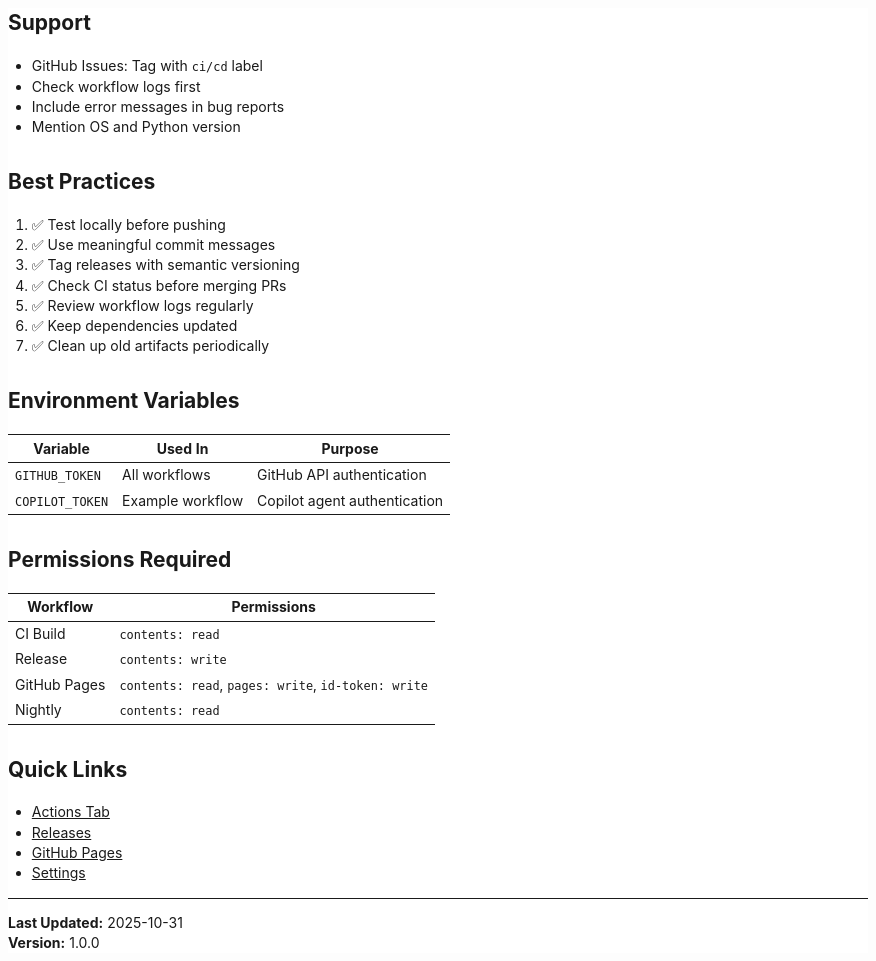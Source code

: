 ## Support

- GitHub Issues: Tag with `ci/cd` label
- Check workflow logs first
- Include error messages in bug reports
- Mention OS and Python version

## Best Practices

1. ✅ Test locally before pushing
2. ✅ Use meaningful commit messages
3. ✅ Tag releases with semantic versioning
4. ✅ Check CI status before merging PRs
5. ✅ Review workflow logs regularly
6. ✅ Keep dependencies updated
7. ✅ Clean up old artifacts periodically

## Environment Variables

| Variable | Used In | Purpose |
|----------|---------|---------|
| `GITHUB_TOKEN` | All workflows | GitHub API authentication |
| `COPILOT_TOKEN` | Example workflow | Copilot agent authentication |

## Permissions Required

| Workflow | Permissions |
|----------|------------|
| CI Build | `contents: read` |
| Release | `contents: write` |
| GitHub Pages | `contents: read`, `pages: write`, `id-token: write` |
| Nightly | `contents: read` |

## Quick Links

- [Actions Tab](../../actions)
- [Releases](../../releases)
- [GitHub Pages](../../pages)
- [Settings](../../settings)

---

**Last Updated:** 2025-10-31  
**Version:** 1.0.0
